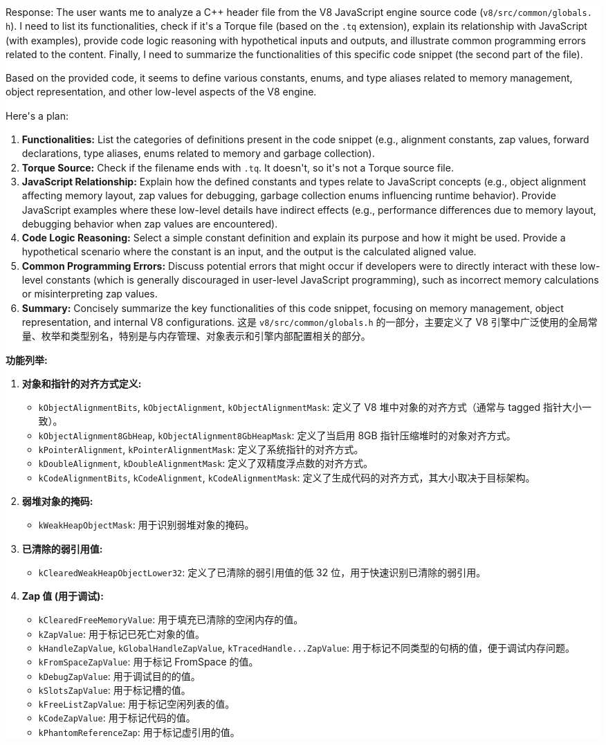 Response:
The user wants me to analyze a C++ header file from the V8 JavaScript engine source code (`v8/src/common/globals.h`). I need to list its functionalities, check if it's a Torque file (based on the `.tq` extension), explain its relationship with JavaScript (with examples), provide code logic reasoning with hypothetical inputs and outputs, and illustrate common programming errors related to the content. Finally, I need to summarize the functionalities of this specific code snippet (the second part of the file).

Based on the provided code, it seems to define various constants, enums, and type aliases related to memory management, object representation, and other low-level aspects of the V8 engine.

Here's a plan:
1. **Functionalities:** List the categories of definitions present in the code snippet (e.g., alignment constants, zap values, forward declarations, type aliases, enums related to memory and garbage collection).
2. **Torque Source:** Check if the filename ends with `.tq`. It doesn't, so it's not a Torque source file.
3. **JavaScript Relationship:** Explain how the defined constants and types relate to JavaScript concepts (e.g., object alignment affecting memory layout, zap values for debugging, garbage collection enums influencing runtime behavior). Provide JavaScript examples where these low-level details have indirect effects (e.g., performance differences due to memory layout, debugging behavior when zap values are encountered).
4. **Code Logic Reasoning:** Select a simple constant definition and explain its purpose and how it might be used. Provide a hypothetical scenario where the constant is an input, and the output is the calculated aligned value.
5. **Common Programming Errors:** Discuss potential errors that might occur if developers were to directly interact with these low-level constants (which is generally discouraged in user-level JavaScript programming), such as incorrect memory calculations or misinterpreting zap values.
6. **Summary:** Concisely summarize the key functionalities of this code snippet, focusing on memory management, object representation, and internal V8 configurations.
这是 `v8/src/common/globals.h` 的一部分，主要定义了 V8 引擎中广泛使用的全局常量、枚举和类型别名，特别是与内存管理、对象表示和引擎内部配置相关的部分。

**功能列举:**

1. **对象和指针的对齐方式定义:**
   - `kObjectAlignmentBits`, `kObjectAlignment`, `kObjectAlignmentMask`: 定义了 V8 堆中对象的对齐方式（通常与 tagged 指针大小一致）。
   - `kObjectAlignment8GbHeap`, `kObjectAlignment8GbHeapMask`: 定义了当启用 8GB 指针压缩堆时的对象对齐方式。
   - `kPointerAlignment`, `kPointerAlignmentMask`: 定义了系统指针的对齐方式。
   - `kDoubleAlignment`, `kDoubleAlignmentMask`: 定义了双精度浮点数的对齐方式。
   - `kCodeAlignmentBits`, `kCodeAlignment`, `kCodeAlignmentMask`: 定义了生成代码的对齐方式，其大小取决于目标架构。

2. **弱堆对象的掩码:**
   - `kWeakHeapObjectMask`: 用于识别弱堆对象的掩码。

3. **已清除的弱引用值:**
   - `kClearedWeakHeapObjectLower32`:  定义了已清除的弱引用值的低 32 位，用于快速识别已清除的弱引用。

4. **Zap 值 (用于调试):**
   - `kClearedFreeMemoryValue`:  用于填充已清除的空闲内存的值。
   - `kZapValue`: 用于标记已死亡对象的值。
   - `kHandleZapValue`, `kGlobalHandleZapValue`, `kTracedHandle...ZapValue`: 用于标记不同类型的句柄的值，便于调试内存问题。
   - `kFromSpaceZapValue`:  用于标记 FromSpace 的值。
   - `kDebugZapValue`: 用于调试目的的值。
   - `kSlotsZapValue`: 用于标记槽的值。
   - `kFreeListZapValue`: 用于标记空闲列表的值。
   - `kCodeZapValue`: 用于标记代码的值。
   - `kPhantomReferenceZap`: 用于标记虚引用的值。
